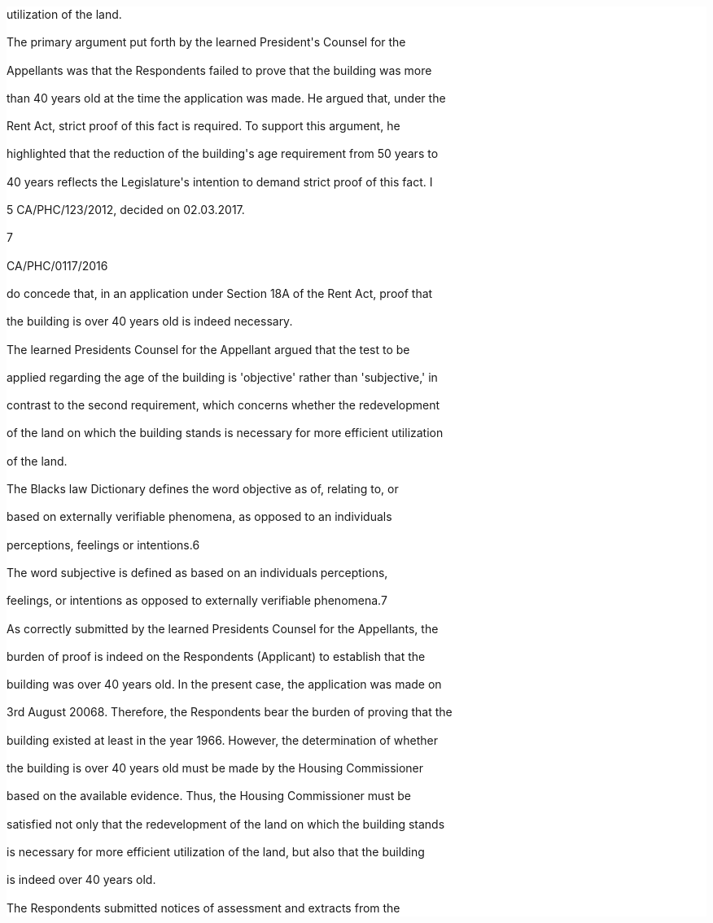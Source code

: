 utilization of the land.

The primary argument put forth by the learned President's Counsel for the

Appellants was that the Respondents failed to prove that the building was more

than 40 years old at the time the application was made. He argued that, under the

Rent Act, strict proof of this fact is required. To support this argument, he

highlighted that the reduction of the building's age requirement from 50 years to

40 years reflects the Legislature's intention to demand strict proof of this fact. I

5 CA/PHC/123/2012, decided on 02.03.2017.

7

CA/PHC/0117/2016

do concede that, in an application under Section 18A of the Rent Act, proof that

the building is over 40 years old is indeed necessary.

The learned Presidents Counsel for the Appellant argued that the test to be

applied regarding the age of the building is 'objective' rather than 'subjective,' in

contrast to the second requirement, which concerns whether the redevelopment

of the land on which the building stands is necessary for more efficient utilization

of the land.

The Blacks law Dictionary defines the word objective as of, relating to, or

based on externally verifiable phenomena, as opposed to an individuals

perceptions, feelings or intentions.6

The word subjective is defined as based on an individuals perceptions,

feelings, or intentions as opposed to externally verifiable phenomena.7

As correctly submitted by the learned Presidents Counsel for the Appellants, the

burden of proof is indeed on the Respondents (Applicant) to establish that the

building was over 40 years old. In the present case, the application was made on

3rd August 20068. Therefore, the Respondents bear the burden of proving that the

building existed at least in the year 1966. However, the determination of whether

the building is over 40 years old must be made by the Housing Commissioner

based on the available evidence. Thus, the Housing Commissioner must be

satisfied not only that the redevelopment of the land on which the building stands

is necessary for more efficient utilization of the land, but also that the building

is indeed over 40 years old.

The Respondents submitted notices of assessment and extracts from the
